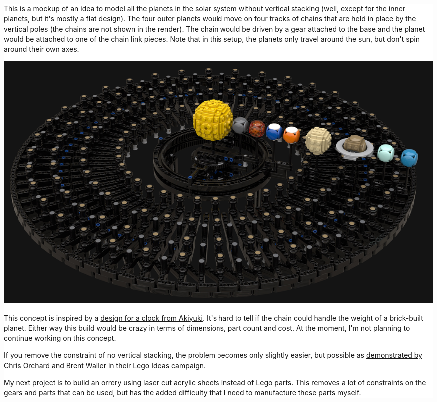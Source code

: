This is a mockup of an idea to model all the planets in the solar system without vertical stacking (well, except for the inner planets, but it's mostly a flat design).
The four outer planets would move on four tracks of [chains](https://www.brickowl.com/catalog/lego-small-tread-link-3873-15379) that are held in place by the vertical poles (the chains are not shown in the render).
The chain would be driven by a gear attached to the base and the planet would be attached to one of the chain link pieces.
Note that in this setup, the planets only travel around the sun, but don't spin around their own axes.

![](fullsolarsystemconcept.jpg)

This concept is inspired by a [design for a clock from Akiyuki](https://www.youtube.com/watch?v=GUdlSYC1cCE).
It's hard to tell if the chain could handle the weight of a brick-built planet.
Either way this build would be crazy in terms of dimensions, part count and cost.
At the moment, I'm not planning to continue working on this concept.

If you remove the constraint of no vertical stacking, the problem becomes only slightly easier, but possible as [demonstrated by Chris Orchard and Brent Waller](https://www.youtube.com/watch?v=MTkIezjNLS8) in their [Lego Ideas campaign](https://ideas.lego.com/projects/c600ea70-0e2d-4192-8bbc-79eecbc796e4).

My [next project](https://mastodon.gamedev.place/@marian42/110136556159649621) is to build an orrery using laser cut acrylic sheets instead of Lego parts.
This removes a lot of constraints on the gears and parts that can be used, but has the added difficulty that I need to manufacture these parts myself.
